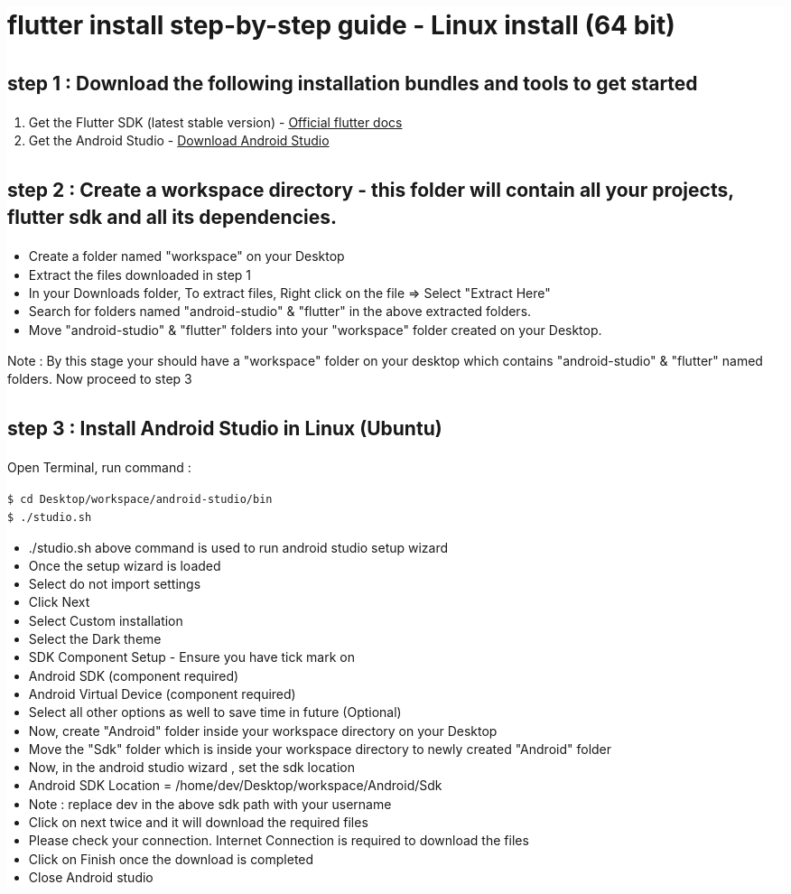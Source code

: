 # flutter install step-by-step guide - Linux install (64 bit)

## step 1 : Download the following installation bundles and tools to get started

1. Get the Flutter SDK (latest stable version) - [Official flutter docs](https://flutter.dev/docs/get-started/install/linux#get-the-flutter-sdk)
2. Get the Android Studio - [Download Android Studio](https://developer.android.com/studio)

## step 2 : Create a workspace directory - this folder will contain all your projects, flutter sdk and all its dependencies.

* Create a  folder named "workspace" on your Desktop
* Extract the files downloaded in step 1
* In your Downloads folder, To extract files, Right click on the file => Select "Extract Here"
* Search for folders named "android-studio" & "flutter" in the above extracted folders.
* Move "android-studio" & "flutter" folders into your "workspace" folder created on your Desktop.

Note : By this stage your should have a "workspace" folder on your desktop which contains "android-studio" & "flutter" named folders. Now proceed to step 3

## step 3 : Install Android Studio in Linux (Ubuntu)

Open Terminal, run command :
```
$ cd Desktop/workspace/android-studio/bin
$ ./studio.sh  
```
* ./studio.sh above command is used to run android studio setup wizard
* Once the setup wizard is loaded 
* Select do not import settings
* Click Next
* Select Custom installation
* Select the Dark theme
* SDK Component Setup - Ensure you have tick mark on 
* Android SDK (component required)
* Android Virtual Device  (component required)
* Select all other options as well to save time in future (Optional)
* Now, create "Android" folder inside your workspace directory on your Desktop
* Move the "Sdk" folder which is inside your workspace directory to newly created "Android" folder
* Now, in the android studio wizard , set the sdk location
* Android SDK Location = /home/dev/Desktop/workspace/Android/Sdk
* Note : replace dev in the above sdk path with your username 
* Click on next twice and it will download the required files
* Please check your connection. Internet Connection is required to download the files
* Click on Finish once the download is completed
* Close Android studio

